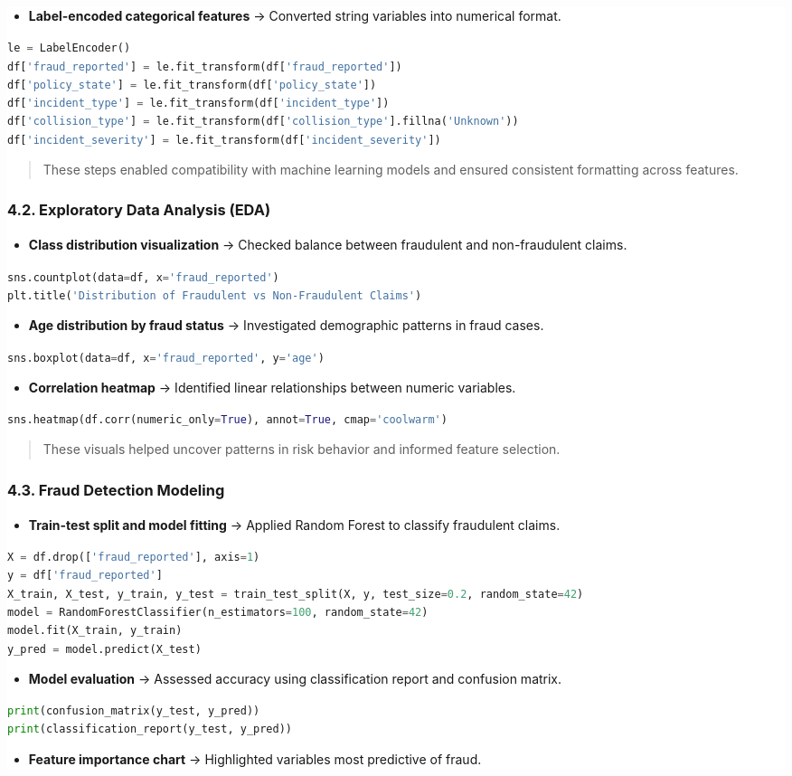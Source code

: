 * **Label-encoded categorical features** → Converted string variables into numerical format.

```python
le = LabelEncoder()
df['fraud_reported'] = le.fit_transform(df['fraud_reported'])
df['policy_state'] = le.fit_transform(df['policy_state'])
df['incident_type'] = le.fit_transform(df['incident_type'])
df['collision_type'] = le.fit_transform(df['collision_type'].fillna('Unknown'))
df['incident_severity'] = le.fit_transform(df['incident_severity'])
```

> These steps enabled compatibility with machine learning models and ensured consistent formatting across features.

### 4.2. Exploratory Data Analysis (EDA)

* **Class distribution visualization** → Checked balance between fraudulent and non-fraudulent claims.

```python
sns.countplot(data=df, x='fraud_reported')
plt.title('Distribution of Fraudulent vs Non-Fraudulent Claims')
```

* **Age distribution by fraud status** → Investigated demographic patterns in fraud cases.

```python
sns.boxplot(data=df, x='fraud_reported', y='age')
```

* **Correlation heatmap** → Identified linear relationships between numeric variables.

```python
sns.heatmap(df.corr(numeric_only=True), annot=True, cmap='coolwarm')
```

> These visuals helped uncover patterns in risk behavior and informed feature selection.

### 4.3. Fraud Detection Modeling

* **Train-test split and model fitting** → Applied Random Forest to classify fraudulent claims.

```python
X = df.drop(['fraud_reported'], axis=1)
y = df['fraud_reported']
X_train, X_test, y_train, y_test = train_test_split(X, y, test_size=0.2, random_state=42)
model = RandomForestClassifier(n_estimators=100, random_state=42)
model.fit(X_train, y_train)
y_pred = model.predict(X_test)
```

* **Model evaluation** → Assessed accuracy using classification report and confusion matrix.

```python
print(confusion_matrix(y_test, y_pred))
print(classification_report(y_test, y_pred))
```

* **Feature importance chart** → Highlighted variables most predictive of fraud.
